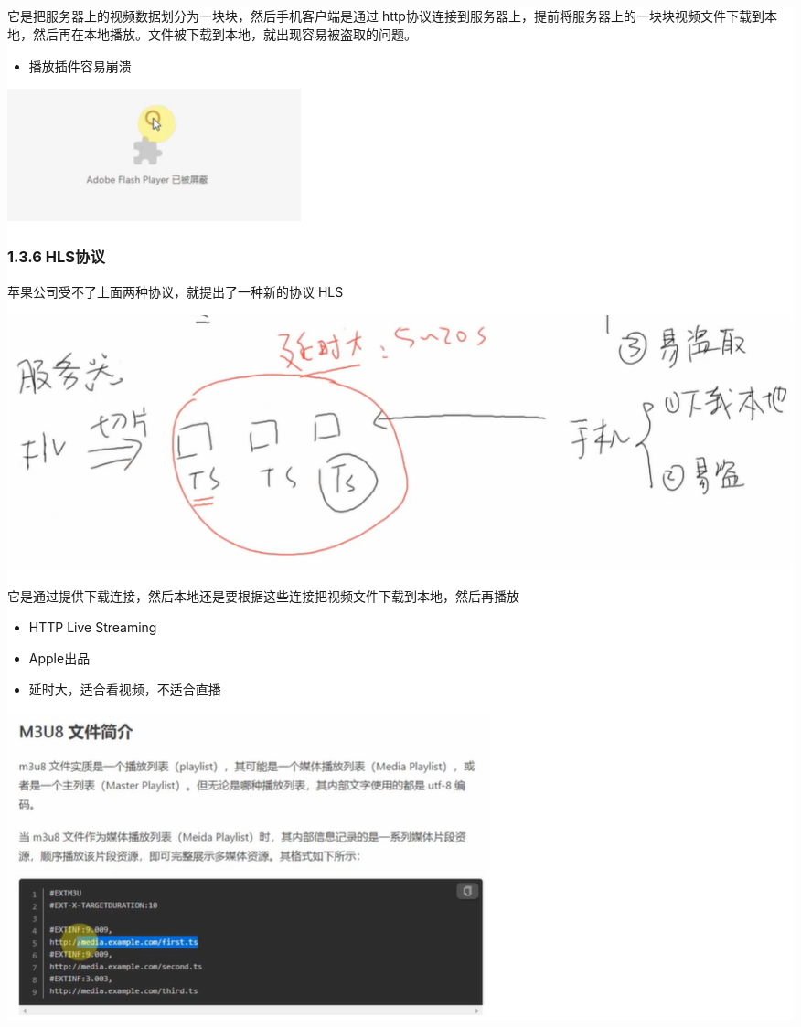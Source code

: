 它是把服务器上的视频数据划分为一块块，然后手机客户端是通过 http协议连接到服务器上，提前将服务器上的一块块视频文件下载到本地，然后再在本地播放。文件被下载到本地，就出现容易被盗取的问题。

- 播放插件容易崩溃

![image-20220218120619069](视频监控项目.assets/image-20220218120619069.png)



### 1.3.6 HLS协议

苹果公司受不了上面两种协议，就提出了一种新的协议 HLS

![image-20220218121005443](视频监控项目.assets/image-20220218121005443.png)

它是通过提供下载连接，然后本地还是要根据这些连接把视频文件下载到本地，然后再播放

- HTTP Live Streaming

- Apple出品

- 延时大，适合看视频，不适合直播

![image-20220218120728015](视频监控项目.assets/image-20220218120728015.png)
